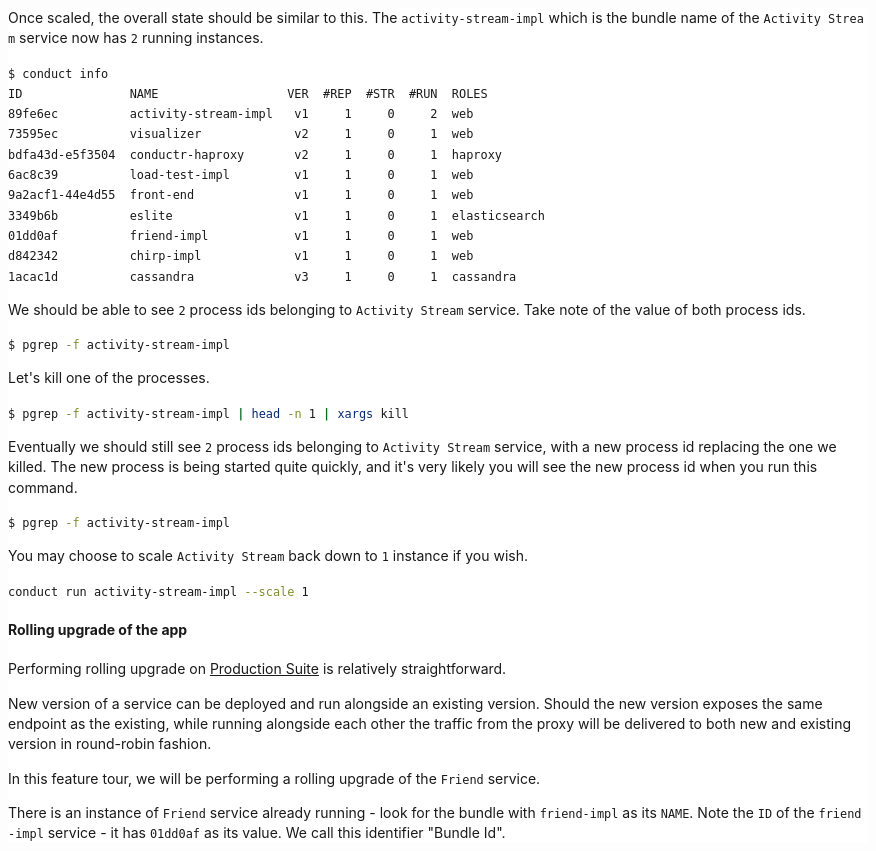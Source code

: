 Once scaled, the overall state should be similar to this. The `activity-stream-impl` which is the bundle name of the `Activity Stream` service now has `2` running instances.

```
$ conduct info
ID               NAME                  VER  #REP  #STR  #RUN  ROLES
89fe6ec          activity-stream-impl   v1     1     0     2  web
73595ec          visualizer             v2     1     0     1  web
bdfa43d-e5f3504  conductr-haproxy       v2     1     0     1  haproxy
6ac8c39          load-test-impl         v1     1     0     1  web
9a2acf1-44e4d55  front-end              v1     1     0     1  web
3349b6b          eslite                 v1     1     0     1  elasticsearch
01dd0af          friend-impl            v1     1     0     1  web
d842342          chirp-impl             v1     1     0     1  web
1acac1d          cassandra              v3     1     0     1  cassandra
```

We should be able to see `2` process ids belonging to `Activity Stream` service. Take note of the value of both process ids.

```bash
$ pgrep -f activity-stream-impl
```

Let's kill one of the processes.

```bash
$ pgrep -f activity-stream-impl | head -n 1 | xargs kill
```

Eventually we should still see `2` process ids belonging to `Activity Stream` service, with a new process id replacing the one we killed. The new process is being started quite quickly, and it's very likely you will see the new process id when you run this command.

```bash
$ pgrep -f activity-stream-impl
```

You may choose to scale `Activity Stream` back down to `1` instance if you wish.

```bash
conduct run activity-stream-impl --scale 1
```

#### Rolling upgrade of the app

Performing rolling upgrade on [Production Suite](https://www.lightbend.com/platform/production) is relatively straightforward.

New version of a service can be deployed and run alongside an existing version. Should the new version exposes the same endpoint as the existing, while running alongside each other the traffic from the proxy will be delivered to both new and existing version in round-robin fashion.

In this feature tour, we will be performing a rolling upgrade of the `Friend` service.

There is an instance of `Friend` service already running - look for the bundle with `friend-impl` as its `NAME`. Note the `ID` of the `friend-impl` service - it has `01dd0af` as its value. We call this identifier "Bundle Id".
